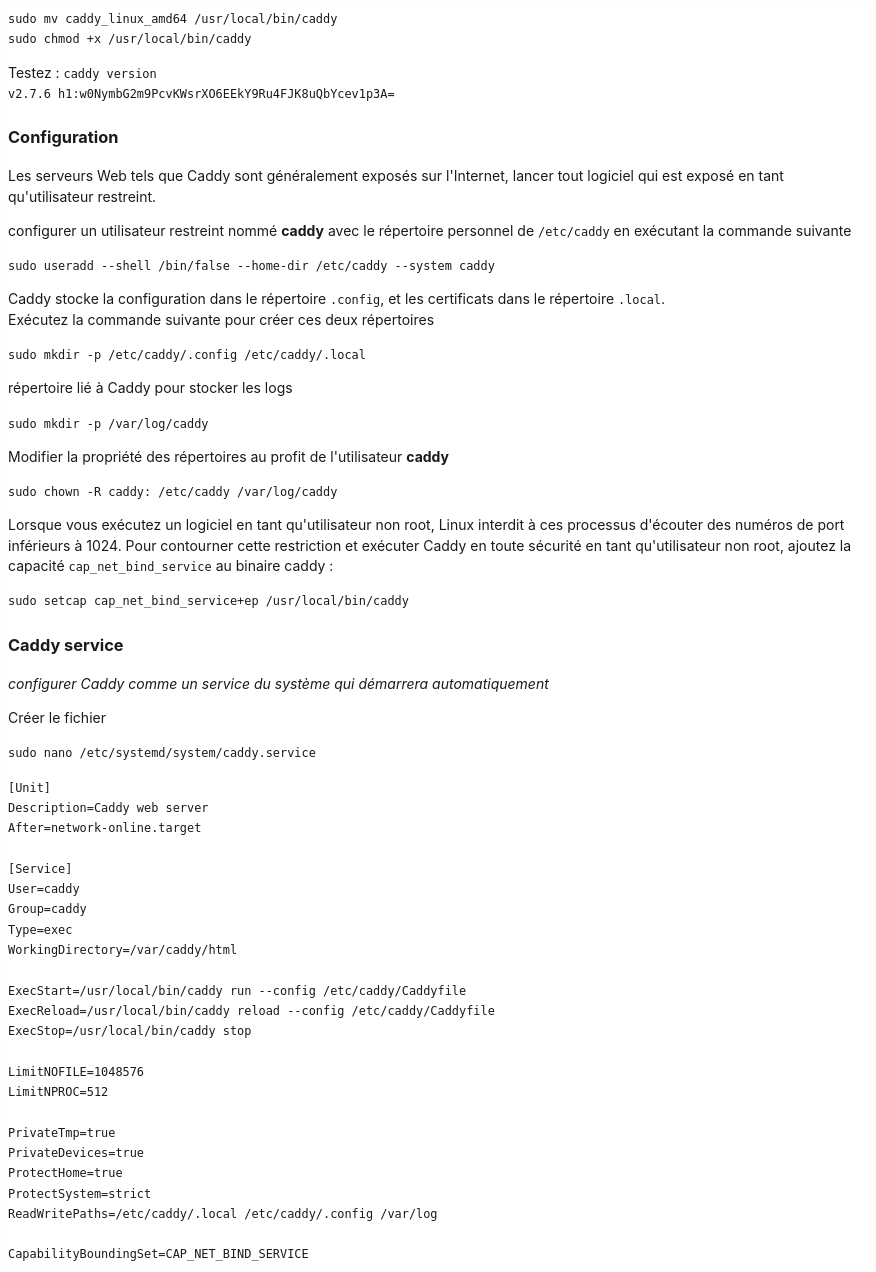     sudo mv caddy_linux_amd64 /usr/local/bin/caddy
    sudo chmod +x /usr/local/bin/caddy

Testez : `caddy version`  
`v2.7.6 h1:w0NymbG2m9PcvKWsrXO6EEkY9Ru4FJK8uQbYcev1p3A=`

### Configuration

Les serveurs Web tels que Caddy sont généralement exposés sur l'Internet, lancer tout logiciel qui est exposé en tant qu'utilisateur restreint.

 configurer un utilisateur restreint nommé **caddy** avec le répertoire personnel de `/etc/caddy` en exécutant la commande suivante

    sudo useradd --shell /bin/false --home-dir /etc/caddy --system caddy

Caddy stocke la configuration dans le répertoire `.config`, et les certificats dans le répertoire `.local`.  
Exécutez la commande suivante pour créer ces deux répertoires  

    sudo mkdir -p /etc/caddy/.config /etc/caddy/.local

répertoire lié à Caddy pour stocker les logs

    sudo mkdir -p /var/log/caddy

Modifier la propriété des répertoires au profit de l'utilisateur **caddy** 

    sudo chown -R caddy: /etc/caddy /var/log/caddy

Lorsque vous exécutez un logiciel en tant qu'utilisateur non root, Linux interdit à ces processus d'écouter des numéros de port inférieurs à 1024. Pour contourner cette restriction et exécuter Caddy en toute sécurité en tant qu'utilisateur non root, ajoutez la capacité `cap_net_bind_service` au binaire caddy :

    sudo setcap cap_net_bind_service+ep /usr/local/bin/caddy

### Caddy service

*configurer Caddy comme un service du système qui démarrera automatiquement*

Créer le fichier

    sudo nano /etc/systemd/system/caddy.service

```
[Unit]
Description=Caddy web server
After=network-online.target

[Service]
User=caddy
Group=caddy
Type=exec
WorkingDirectory=/var/caddy/html

ExecStart=/usr/local/bin/caddy run --config /etc/caddy/Caddyfile
ExecReload=/usr/local/bin/caddy reload --config /etc/caddy/Caddyfile
ExecStop=/usr/local/bin/caddy stop

LimitNOFILE=1048576
LimitNPROC=512

PrivateTmp=true
PrivateDevices=true
ProtectHome=true
ProtectSystem=strict
ReadWritePaths=/etc/caddy/.local /etc/caddy/.config /var/log

CapabilityBoundingSet=CAP_NET_BIND_SERVICE
```